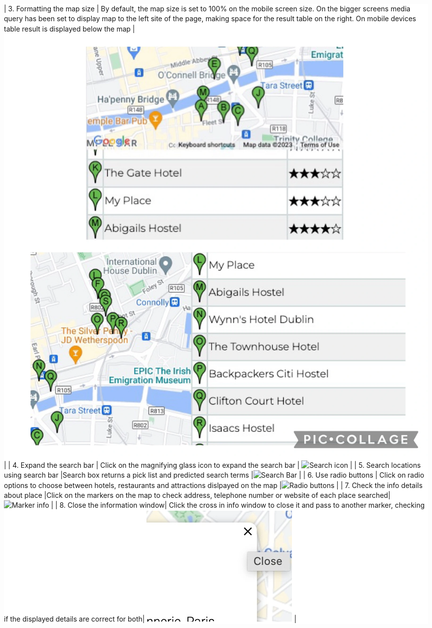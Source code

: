 | 3. Formatting the map size | By default, the map size is set to 100% on the mobile screen size. On the bigger screens media query has been set to display map to the left site of the page, making space for the result table on the right. On mobile devices table result is displayed below the map |![Map/Table](assets/images/map:table.webp) |
| 4. Expand the search bar  | Click on the magnifying glass icon to expand the search bar | ![Search icon](assets/images/search.webp) |
| 5. Search locations using search bar |Search box returns a pick list and predicted search terms |![Search Bar](assets/images/auto.webp) |
| 6. Use radio buttons | Click on radio options to choose between hotels, restaurants and attractions dislpayed on the map |![Radio buttons](assets/images/radio.webp) |
| 7. Check the info details about place |Click on the markers on the map to check address, telephone number or website of each place searched|![Marker info](assets/images/info.webp) |
| 8. Close the information window| Click the cross in info window to close it and pass to another marker, checking if the displayed details are correct for both| ![Cross](assets/images/close.webp) |